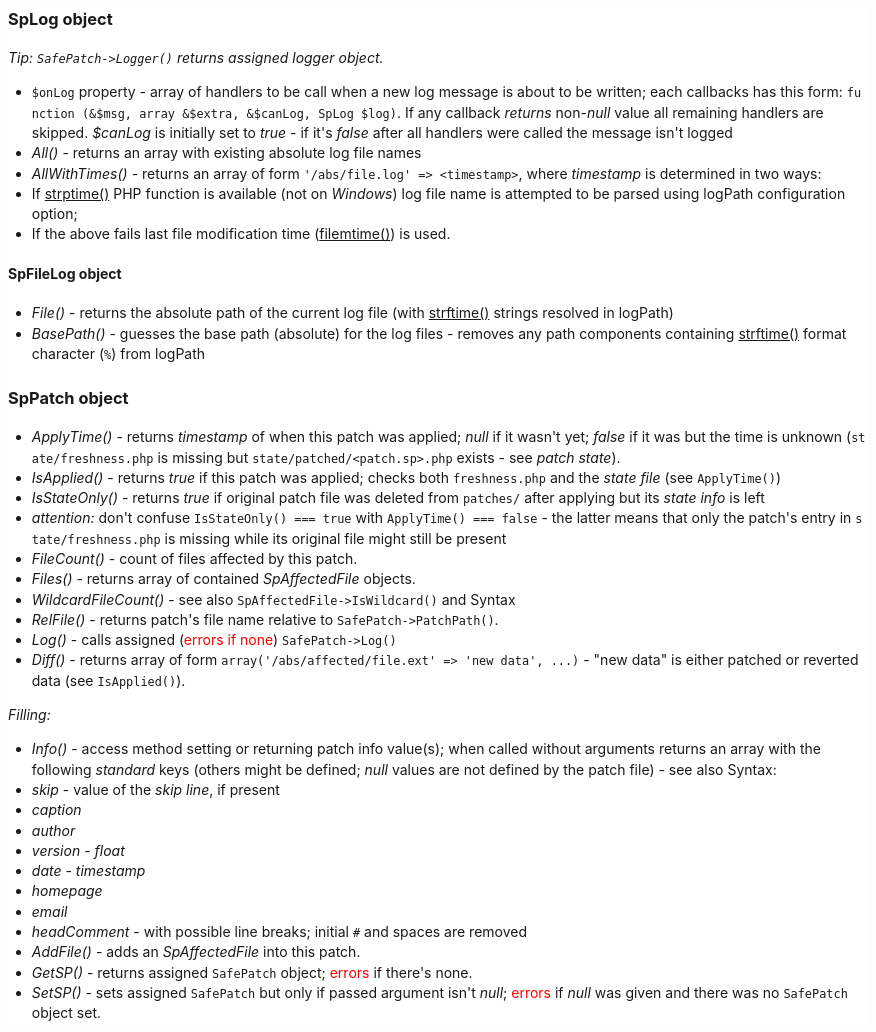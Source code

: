 ### SpLog object
_*Tip:* `SafePatch->Logger()` returns assigned logger object._

* `$onLog` property - array of handlers to be call when a new log message is about to be written; each callbacks has this form: `function (&$msg, array &$extra, &$canLog, SpLog $log)`. If any callback *returns* non-*null* value all remaining handlers are skipped. *$canLog* is initially set to *true* - if it's *false* after all handlers were called the message isn't logged
* *All()* - returns an array with existing absolute log file names
* *AllWithTimes()* - returns an array of form `'/abs/file.log' => <timestamp>`, where *timestamp* is determined in two ways:
 * If [strptime()](http://php.net/manual/en/function.strptime.php) PHP function is available (not on _Windows_) log file name is attempted to be parsed using logPath configuration option;
 * If the above fails last file modification time ([filemtime()](http://php.net/manual/en/function.filemtime.php)) is used.

#### SpFileLog object
* *File()* - returns the absolute path of the current log file (with [strftime()](http://php.net/manual/en/function.strftime.php) strings resolved in logPath)
* *BasePath()* - guesses the base path (absolute) for the log files - removes any path components containing [strftime()](http://php.net/manual/en/function.strftime.php) format character (`%`) from logPath

### SpPatch object
* *ApplyTime()* - returns _timestamp_ of when this patch was applied; *null* if it wasn't yet; *false* if it was but the time is unknown (`state/freshness.php` is missing but `state/patched/<patch.sp>.php` exists - see _patch state_).
* *IsApplied()* - returns *true* if this patch was applied; checks both `freshness.php` and the _state file_ (see `ApplyTime()`)
* *IsStateOnly()* - returns *true* if original patch file was deleted from `patches/` after applying but its _state info_ is left
 * *attention:* don't confuse `IsStateOnly() === true` with `ApplyTime() === false` - the latter means that only the patch's entry in `state/freshness.php` is missing while its original file might still be present
* *FileCount()* - count of files affected by this patch.
* *Files()* - returns array of contained *SpAffectedFile* objects.
* *WildcardFileCount()* - see also `SpAffectedFile->IsWildcard()` and Syntax
* *RelFile()* - returns patch's file name relative to `SafePatch->PatchPath()`.
* *Log()* - calls assigned (<font color="red">errors if none</font>) `SafePatch->Log()`
* *Diff()* - returns array of form `array('/abs/affected/file.ext' => 'new data', ...)` - "new data" is either patched or reverted data (see `IsApplied()`).

*Filling:*
* *Info()* - access method setting or returning patch info value(s); when called without arguments returns an array with the following _standard_ keys (others might be defined; *null* values are not defined by the patch file) - see also Syntax:
 * *skip* - value of the _skip line_, if present
 * *caption*
 * *author*
 * *version* - _float_
 * *date* - _timestamp_
 * *homepage*
 * *email*
 * *headComment* - with possible line breaks; initial `#` and spaces are removed
* *AddFile()* - adds an *SpAffectedFile* into this patch.
* *GetSP()* - returns assigned `SafePatch` object; <font color="red">errors</font> if there's none.
* *SetSP()* - sets assigned `SafePatch` but only if passed argument isn't *null*; <font color="red">errors</font> if *null* was given and there was no `SafePatch` object set.
